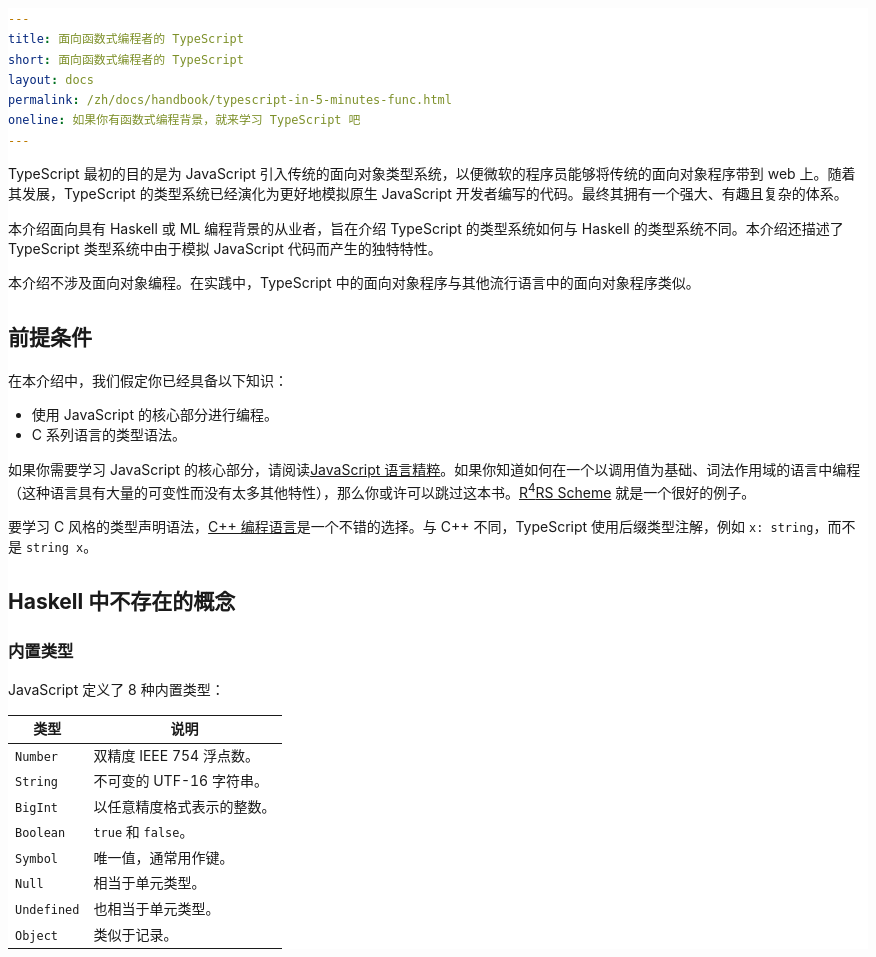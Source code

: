 ```yaml
---
title: 面向函数式编程者的 TypeScript
short: 面向函数式编程者的 TypeScript
layout: docs
permalink: /zh/docs/handbook/typescript-in-5-minutes-func.html
oneline: 如果你有函数式编程背景，就来学习 TypeScript 吧
---
```


TypeScript 最初的目的是为 JavaScript 引入传统的面向对象类型系统，以便微软的程序员能够将传统的面向对象程序带到 web 上。随着其发展，TypeScript 的类型系统已经演化为更好地模拟原生 JavaScript 开发者编写的代码。最终其拥有一个强大、有趣且复杂的体系。

本介绍面向具有 Haskell 或 ML 编程背景的从业者，旨在介绍 TypeScript 的类型系统如何与 Haskell 的类型系统不同。本介绍还描述了 TypeScript 类型系统中由于模拟 JavaScript 代码而产生的独特特性。

本介绍不涉及面向对象编程。在实践中，TypeScript 中的面向对象程序与其他流行语言中的面向对象程序类似。

## 前提条件

在本介绍中，我们假定你已经具备以下知识：

- 使用 JavaScript 的核心部分进行编程。
- C 系列语言的类型语法。

如果你需要学习 JavaScript 的核心部分，请阅读[JavaScript 语言精粹](https://shop.oreilly.com/product/9780596517748.do)。如果你知道如何在一个以调用值为基础、词法作用域的语言中编程（这种语言具有大量的可变性而没有太多其他特性），那么你或许可以跳过这本书。[R<sup>4</sup>RS Scheme](https://people.csail.mit.edu/jaffer/r4rs.pdf) 就是一个很好的例子。

要学习 C 风格的类型声明语法，[C++ 编程语言](http://www.stroustrup.com/4th.html)是一个不错的选择。与 C++ 不同，TypeScript 使用后缀类型注解，例如 `x: string`，而不是 `string x`。

## Haskell 中不存在的概念

### 内置类型

JavaScript 定义了 8 种内置类型：

| 类型         | 说明                                     |
| ----------- | ---------------------------------------- |
| `Number`    | 双精度 IEEE 754 浮点数。                  |
| `String`    | 不可变的 UTF-16 字符串。                  |
| `BigInt`    | 以任意精度格式表示的整数。                 |
| `Boolean`   | `true` 和 `false`。                      |
| `Symbol`    | 唯一值，通常用作键。                      |
| `Null`      | 相当于单元类型。                          |
| `Undefined` | 也相当于单元类型。                        |
| `Object`    | 类似于记录。                             |
